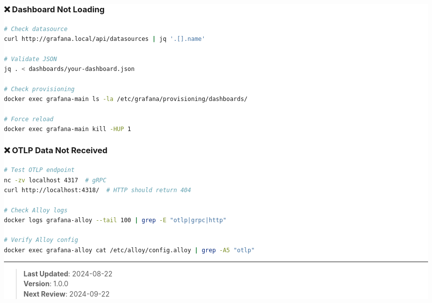 ### ❌ Dashboard Not Loading
```bash
# Check datasource
curl http://grafana.local/api/datasources | jq '.[].name'

# Validate JSON
jq . < dashboards/your-dashboard.json

# Check provisioning
docker exec grafana-main ls -la /etc/grafana/provisioning/dashboards/

# Force reload
docker exec grafana-main kill -HUP 1
```

### ❌ OTLP Data Not Received
```bash
# Test OTLP endpoint
nc -zv localhost 4317  # gRPC
curl http://localhost:4318/  # HTTP should return 404

# Check Alloy logs
docker logs grafana-alloy --tail 100 | grep -E "otlp|grpc|http"

# Verify Alloy config
docker exec grafana-alloy cat /etc/alloy/config.alloy | grep -A5 "otlp"
```

---

> **Last Updated**: 2024-08-22  
> **Version**: 1.0.0  
> **Next Review**: 2024-09-22